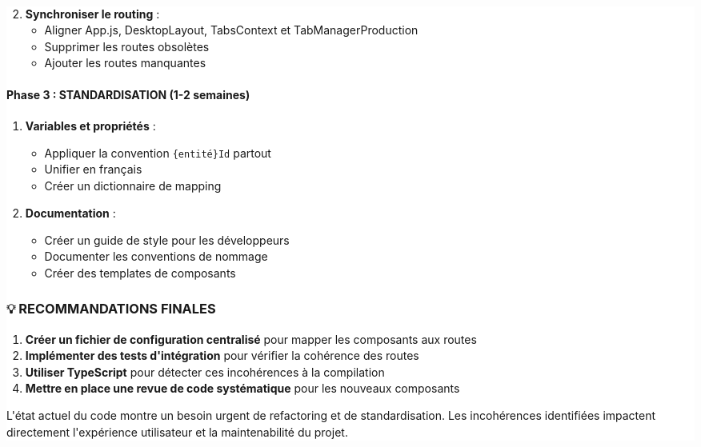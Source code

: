 2. **Synchroniser le routing** :
   - Aligner App.js, DesktopLayout, TabsContext et TabManagerProduction
   - Supprimer les routes obsolètes
   - Ajouter les routes manquantes

#### Phase 3 : STANDARDISATION (1-2 semaines)
1. **Variables et propriétés** :
   - Appliquer la convention `{entité}Id` partout
   - Unifier en français
   - Créer un dictionnaire de mapping

2. **Documentation** :
   - Créer un guide de style pour les développeurs
   - Documenter les conventions de nommage
   - Créer des templates de composants

### 💡 RECOMMANDATIONS FINALES

1. **Créer un fichier de configuration centralisé** pour mapper les composants aux routes
2. **Implémenter des tests d'intégration** pour vérifier la cohérence des routes
3. **Utiliser TypeScript** pour détecter ces incohérences à la compilation
4. **Mettre en place une revue de code systématique** pour les nouveaux composants

L'état actuel du code montre un besoin urgent de refactoring et de standardisation. Les incohérences identifiées impactent directement l'expérience utilisateur et la maintenabilité du projet.